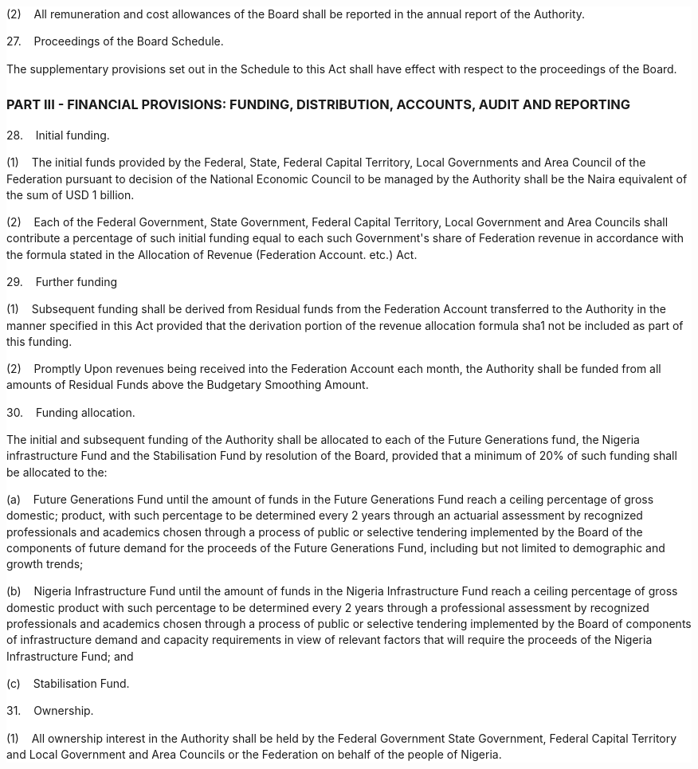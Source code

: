 (2)    All remuneration and cost allowances of the Board shall be reported in the annual report of the Authority.

27.    Proceedings of the Board Schedule.

The supplementary provisions set out in the Schedule to this Act shall have effect with respect to the proceedings of the Board.

### PART III - FINANCIAL PROVISIONS: FUNDING, DISTRIBUTION, ACCOUNTS, AUDIT AND REPORTING

28.    Initial funding.

(1)    The initial funds provided by the Federal, State, Federal Capital Territory, Local Governments and Area Council of the Federation pursuant to decision of the National Economic Council to be managed by the Authority shall be the Naira equivalent of the sum of USD 1 billion.

(2)    Each of the Federal Government, State Government, Federal Capital Territory, Local Government and Area Councils shall contribute a percentage of such initial funding equal to each such Government's share of Federation revenue in accordance with the formula stated in the Allocation of Revenue (Federation Account. etc.) Act.

29.    Further funding

(1)    Subsequent funding shall be derived from Residual funds from the Federation Account transferred to the Authority in the manner specified in this Act provided that the derivation portion of the revenue allocation formula sha1 not be included as part of this funding.

(2)    Promptly Upon revenues being received into the Federation Account each month, the Authority shall be funded from all amounts of Residual Funds above the Budgetary Smoothing Amount.

30.    Funding allocation.

The initial and subsequent funding of the Authority shall be allocated to each of the Future Generations fund, the Nigeria infrastructure Fund and the Stabilisation Fund by resolution of the Board, provided that a minimum of 20% of such funding shall be allocated to the:

(a)    Future Generations Fund until the amount of funds in the Future Generations Fund reach a ceiling percentage of gross domestic; product, with such percentage to be determined every 2 years through an actuarial assessment by recognized professionals and academics chosen through a process of public or selective tendering implemented by the Board of the components of future demand for the proceeds of the Future Generations Fund, including but not limited to demographic and growth trends;

(b)    Nigeria Infrastructure Fund until the amount of funds in the Nigeria Infrastructure Fund reach a ceiling percentage of gross domestic product with such percentage to be determined every 2 years through a professional assessment by recognized professionals and academics chosen through a process of public or selective tendering implemented by the Board of components of infrastructure demand and capacity requirements in view of relevant factors that will require the proceeds of the Nigeria Infrastructure Fund; and

(c)    Stabilisation Fund.

31.    Ownership.

(1)    All ownership interest in the Authority shall be held by the Federal Government State Government, Federal Capital Territory and Local Government and Area Councils or the Federation on behalf of the people of Nigeria.
